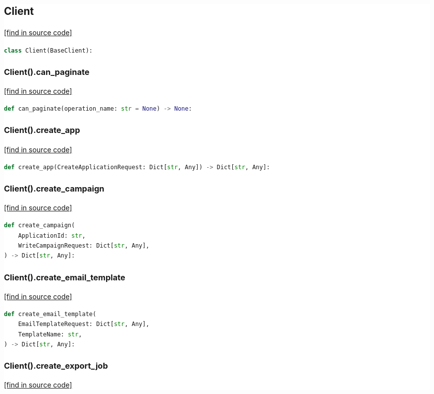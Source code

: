 ## Client

[[find in source code]](https://github.com/vemel/mypy_boto3/blob/master/mypy_boto3_output/mypy_boto3/pinpoint/client.py#L13)

```python
class Client(BaseClient):
```

### Client().can_paginate

[[find in source code]](https://github.com/vemel/mypy_boto3/blob/master/mypy_boto3_output/mypy_boto3/pinpoint/client.py#L16)

```python
def can_paginate(operation_name: str = None) -> None:
```

### Client().create_app

[[find in source code]](https://github.com/vemel/mypy_boto3/blob/master/mypy_boto3_output/mypy_boto3/pinpoint/client.py#L20)

```python
def create_app(CreateApplicationRequest: Dict[str, Any]) -> Dict[str, Any]:
```

### Client().create_campaign

[[find in source code]](https://github.com/vemel/mypy_boto3/blob/master/mypy_boto3_output/mypy_boto3/pinpoint/client.py#L24)

```python
def create_campaign(
    ApplicationId: str,
    WriteCampaignRequest: Dict[str, Any],
) -> Dict[str, Any]:
```

### Client().create_email_template

[[find in source code]](https://github.com/vemel/mypy_boto3/blob/master/mypy_boto3_output/mypy_boto3/pinpoint/client.py#L30)

```python
def create_email_template(
    EmailTemplateRequest: Dict[str, Any],
    TemplateName: str,
) -> Dict[str, Any]:
```

### Client().create_export_job

[[find in source code]](https://github.com/vemel/mypy_boto3/blob/master/mypy_boto3_output/mypy_boto3/pinpoint/client.py#L36)
